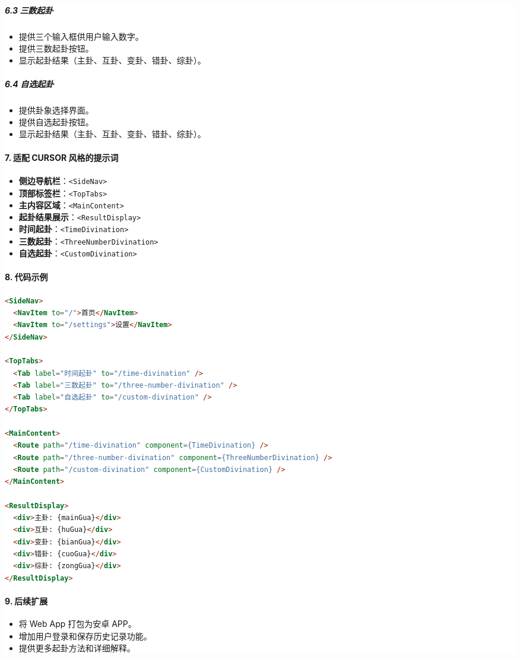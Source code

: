 ##### 6.3 三数起卦
- 提供三个输入框供用户输入数字。
- 提供三数起卦按钮。
- 显示起卦结果（主卦、互卦、变卦、错卦、综卦）。

##### 6.4 自选起卦
- 提供卦象选择界面。
- 提供自选起卦按钮。
- 显示起卦结果（主卦、互卦、变卦、错卦、综卦）。

#### 7. 适配 CURSOR 风格的提示词
- **侧边导航栏**：`<SideNav>`
- **顶部标签栏**：`<TopTabs>`
- **主内容区域**：`<MainContent>`
- **起卦结果展示**：`<ResultDisplay>`
- **时间起卦**：`<TimeDivination>`
- **三数起卦**：`<ThreeNumberDivination>`
- **自选起卦**：`<CustomDivination>`

#### 8. 代码示例
```html
<SideNav>
  <NavItem to="/">首页</NavItem>
  <NavItem to="/settings">设置</NavItem>
</SideNav>

<TopTabs>
  <Tab label="时间起卦" to="/time-divination" />
  <Tab label="三数起卦" to="/three-number-divination" />
  <Tab label="自选起卦" to="/custom-divination" />
</TopTabs>

<MainContent>
  <Route path="/time-divination" component={TimeDivination} />
  <Route path="/three-number-divination" component={ThreeNumberDivination} />
  <Route path="/custom-divination" component={CustomDivination} />
</MainContent>

<ResultDisplay>
  <div>主卦: {mainGua}</div>
  <div>互卦: {huGua}</div>
  <div>变卦: {bianGua}</div>
  <div>错卦: {cuoGua}</div>
  <div>综卦: {zongGua}</div>
</ResultDisplay>
```

#### 9. 后续扩展
- 将 Web App 打包为安卓 APP。
- 增加用户登录和保存历史记录功能。
- 提供更多起卦方法和详细解释。

